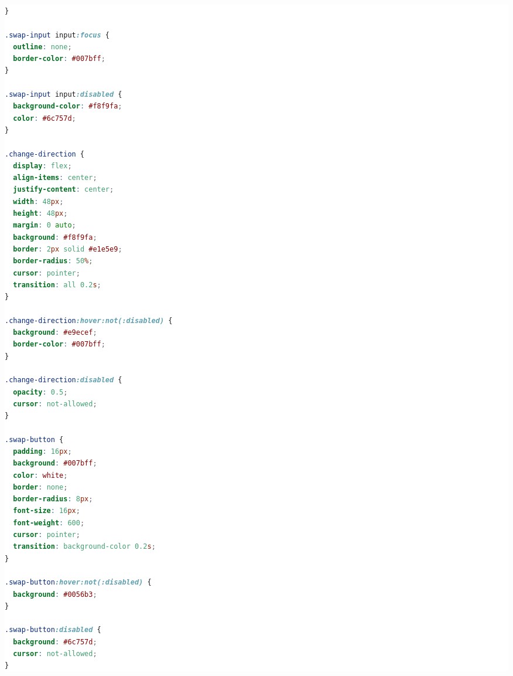 ```css
}

.swap-input input:focus {
  outline: none;
  border-color: #007bff;
}

.swap-input input:disabled {
  background-color: #f8f9fa;
  color: #6c757d;
}

.change-direction {
  display: flex;
  align-items: center;
  justify-content: center;
  width: 48px;
  height: 48px;
  margin: 0 auto;
  background: #f8f9fa;
  border: 2px solid #e1e5e9;
  border-radius: 50%;
  cursor: pointer;
  transition: all 0.2s;
}

.change-direction:hover:not(:disabled) {
  background: #e9ecef;
  border-color: #007bff;
}

.change-direction:disabled {
  opacity: 0.5;
  cursor: not-allowed;
}

.swap-button {
  padding: 16px;
  background: #007bff;
  color: white;
  border: none;
  border-radius: 8px;
  font-size: 16px;
  font-weight: 600;
  cursor: pointer;
  transition: background-color 0.2s;
}

.swap-button:hover:not(:disabled) {
  background: #0056b3;
}

.swap-button:disabled {
  background: #6c757d;
  cursor: not-allowed;
}
```
